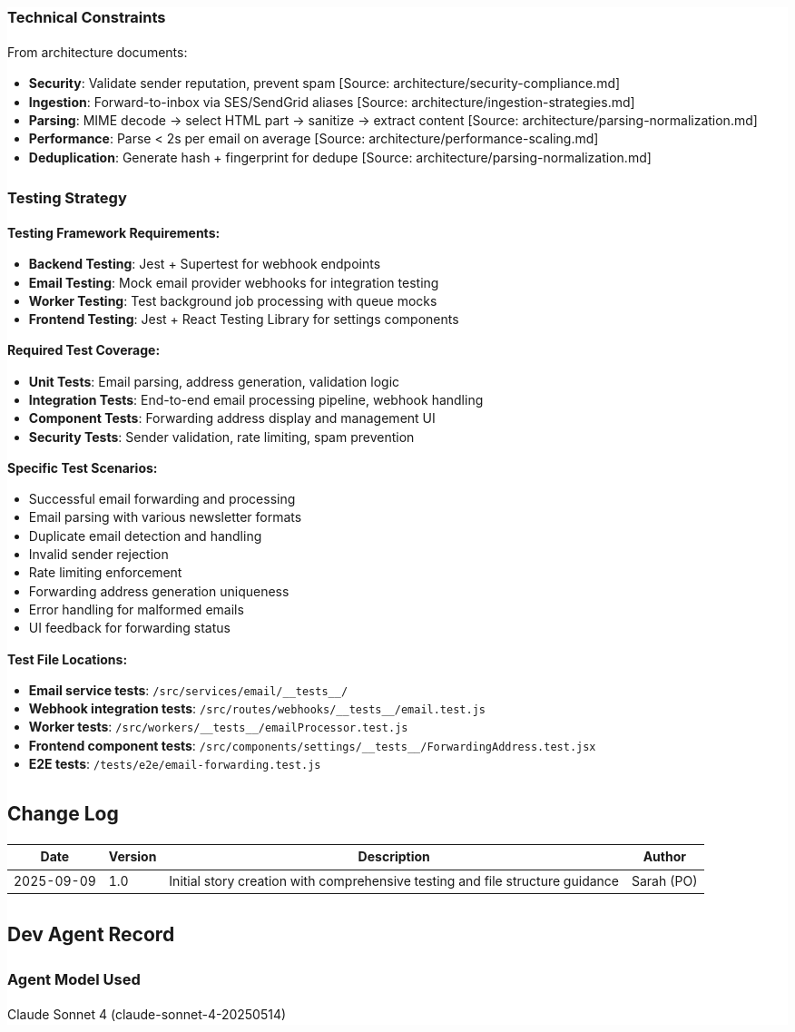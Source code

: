 ### Technical Constraints
From architecture documents:
- **Security**: Validate sender reputation, prevent spam [Source: architecture/security-compliance.md]
- **Ingestion**: Forward-to-inbox via SES/SendGrid aliases [Source: architecture/ingestion-strategies.md]
- **Parsing**: MIME decode → select HTML part → sanitize → extract content [Source: architecture/parsing-normalization.md]
- **Performance**: Parse < 2s per email on average [Source: architecture/performance-scaling.md]
- **Deduplication**: Generate hash + fingerprint for dedupe [Source: architecture/parsing-normalization.md]

### Testing Strategy
**Testing Framework Requirements:**
- **Backend Testing**: Jest + Supertest for webhook endpoints
- **Email Testing**: Mock email provider webhooks for integration testing
- **Worker Testing**: Test background job processing with queue mocks
- **Frontend Testing**: Jest + React Testing Library for settings components

**Required Test Coverage:**
- **Unit Tests**: Email parsing, address generation, validation logic
- **Integration Tests**: End-to-end email processing pipeline, webhook handling
- **Component Tests**: Forwarding address display and management UI
- **Security Tests**: Sender validation, rate limiting, spam prevention

**Specific Test Scenarios:**
- Successful email forwarding and processing
- Email parsing with various newsletter formats
- Duplicate email detection and handling
- Invalid sender rejection
- Rate limiting enforcement
- Forwarding address generation uniqueness
- Error handling for malformed emails
- UI feedback for forwarding status

**Test File Locations:**
- **Email service tests**: `/src/services/email/__tests__/`
- **Webhook integration tests**: `/src/routes/webhooks/__tests__/email.test.js`
- **Worker tests**: `/src/workers/__tests__/emailProcessor.test.js`
- **Frontend component tests**: `/src/components/settings/__tests__/ForwardingAddress.test.jsx`
- **E2E tests**: `/tests/e2e/email-forwarding.test.js`

## Change Log
| Date | Version | Description | Author |
|------|---------|-------------|---------|
| 2025-09-09 | 1.0 | Initial story creation with comprehensive testing and file structure guidance | Sarah (PO) |

## Dev Agent Record

### Agent Model Used
Claude Sonnet 4 (claude-sonnet-4-20250514)
